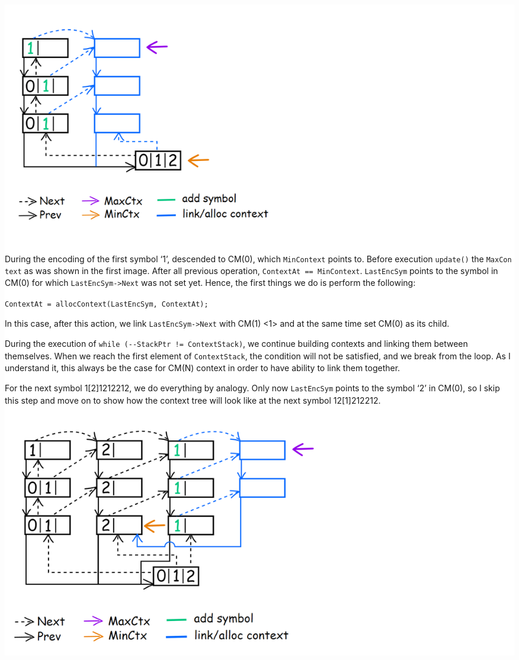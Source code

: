 ![](/assets/img/post/etr-enc-5/table2.png)

During the encoding of the first symbol ‘1’, descended to CM(0), which `MinContext` points to. Before execution `update()` the `MaxContext` as was shown in the first image. After all previous operation, `ContextAt == MinContext`. `LastEncSym` points to the symbol in CM(0) for which `LastEncSym->Next` was not set yet. Hence, the first things we do is perform the following:

```
ContextAt = allocContext(LastEncSym, ContextAt);
```

In this case, after this action, we link `LastEncSym->Next` with CM(1) <1> and at the same time set CM(0) as its child.

During the execution of `while (--StackPtr != ContextStack)`, we continue building contexts and linking them between themselves. When we reach the first element of `ContextStack`, the condition will not be satisfied, and we break from the loop. As I understand it, this always be the case for CM(N) context in order to have ability to link them together.

For the next symbol 1[2]1212212, we do everything by analogy. Only now `LastEncSym` points to the symbol ‘2’ in CM(0), so I skip this step and move on to show how the context tree will look like at the next symbol 12[1]212212.

![](/assets/img/post/etr-enc-5/table3.png)
